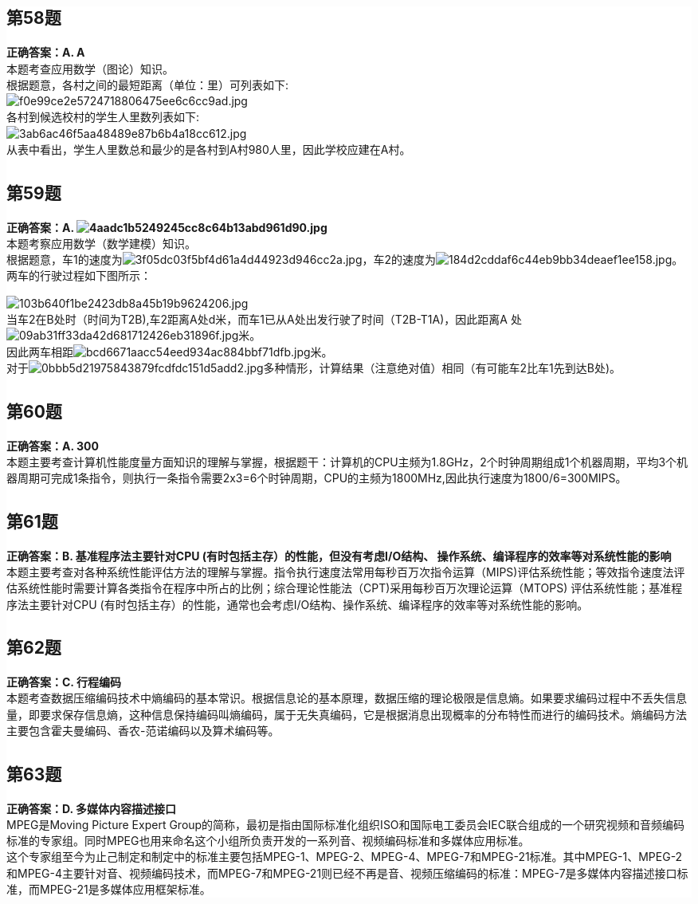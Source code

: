 
## 第58题 ##

**正确答案：A. A**  
本题考查应用数学（图论）知识。  
根据题意，各村之间的最短距离（单位：里）可列表如下:  
![f0e99ce2e5724718806475ee6c6cc9ad.jpg][]  
各村到候选校村的学生人里数列表如下:  
![3ab6ac46f5aa48489e87b6b4a18cc612.jpg][]  
从表中看出，学生人里数总和最少的是各村到A村980人里，因此学校应建在A村。  


## 第59题 ##

**正确答案：A. ![4aadc1b5249245cc8c64b13abd961d90.jpg][]**  
本题考察应用数学（数学建模）知识。  
根据题意，车1的速度为![3f05dc03f5bf4d61a4d44923d946cc2a.jpg][]，车2的速度为![184d2cddaf6c44eb9bb34deaef1ee158.jpg][]。两车的行驶过程如下图所示：  
  
  
![103b640f1be2423db8a45b19b9624206.jpg][]  
当车2在B处时（时间为T2B),车2距离A处d米，而车1已从A处出发行驶了时间（T2B-T1A)，因此距离A 处![09ab31ff33da42d681712426eb31896f.jpg][]米。  
因此两车相距![bcd6671aacc54eed934ac884bbf71dfb.jpg][]米。  
对于![0bbb5d21975843879fcdfdc151d5add2.jpg][]多种情形，计算结果（注意绝对值）相同（有可能车2比车1先到达B处)。  


## 第60题 ##

**正确答案：A. 300**  
本题主要考查计算机性能度量方面知识的理解与掌握，根据题干：计算机的CPU主频为1.8GHz，2个时钟周期组成1个机器周期，平均3个机器周期可完成1条指令，则执行一条指令需要2x3=6个时钟周期，CPU的主频为1800MHz,因此执行速度为1800/6=300MIPS。  


## 第61题 ##

**正确答案：B. 基准程序法主要针对CPU (有时包括主存）的性能，但没有考虑I/O结构、 操作系统、编译程序的效率等对系统性能的影响**  
本题主要考查对各种系统性能评估方法的理解与掌握。指令执行速度法常用每秒百万次指令运算（MIPS)评估系统性能；等效指令速度法评估系统性能时需要计算各类指令在程序中所占的比例；综合理论性能法（CPT)采用每秒百万次理论运算（MTOPS) 评估系统性能；基准程序法主要针对CPU (有时包括主存）的性能，通常也会考虑I/O结构、操作系统、编译程序的效率等对系统性能的影响。  


## 第62题 ##

**正确答案：C. 行程编码**  
本题考查数据压缩编码技术中熵编码的基本常识。根据信息论的基本原理，数据压缩的理论极限是信息熵。如果要求编码过程中不丢失信息量，即要求保存信息熵，这种信息保持编码叫熵编码，属于无失真编码，它是根据消息出现概率的分布特性而进行的编码技术。熵编码方法主要包含霍夫曼编码、香农-范诺编码以及算术编码等。  


## 第63题 ##

**正确答案：D. 多媒体内容描述接口**  
MPEG是Moving Picture Expert Group的简称，最初是指由国际标准化组织ISO和国际电工委员会IEC联合组成的一个研究视频和音频编码标准的专家组。同时MPEG也用来命名这个小组所负责开发的一系列音、视频编码标准和多媒体应用标准。  
这个专家组至今为止己制定和制定中的标准主要包括MPEG-1、MPEG-2、MPEG-4、MPEG-7和MPEG-21标准。其中MPEG-1、MPEG-2和MPEG-4主要针对音、视频编码技术，而MPEG-7和MPEG-21则已经不再是音、视频压缩编码的标准：MPEG-7是多媒体内容描述接口标准，而MPEG-21是多媒体应用框架标准。  


[1955d0467cbe40c1b1c7e55a395a6bc0.jpg]: https://www.xkxxkx.cn/file/exam/software/系统分析师/综合知识/第9题/1955d0467cbe40c1b1c7e55a395a6bc0.jpg
[2605074ac5f5486a9354cc539205d655.jpg]: https://www.xkxxkx.cn/file/exam/software/系统分析师/综合知识/第14题/2605074ac5f5486a9354cc539205d655.jpg
[521965c5e5eb4810abed04e29a706357.jpg]: https://www.xkxxkx.cn/file/exam/software/系统分析师/综合知识/第45题/521965c5e5eb4810abed04e29a706357.jpg
[da43fc18f8c94822902870216f34146c.jpg]: https://www.xkxxkx.cn/file/exam/software/系统分析师/综合知识/第51题/da43fc18f8c94822902870216f34146c.jpg
[dfc7ab896d37487996fa48ff2378a96b.jpg]: https://www.xkxxkx.cn/file/exam/software/系统分析师/综合知识/第51题/dfc7ab896d37487996fa48ff2378a96b.jpg
[a01ff223989347628b9f0aae36a3fd40.jpg]: https://www.xkxxkx.cn/file/exam/software/系统分析师/综合知识/第51题/a01ff223989347628b9f0aae36a3fd40.jpg
[faf145913c95432a84d3fae156199020.jpg]: https://www.xkxxkx.cn/file/exam/software/系统分析师/综合知识/第53题/faf145913c95432a84d3fae156199020.jpg
[9aac01696bff41c8b8747dffd04bb647.jpg]: https://www.xkxxkx.cn/file/exam/software/系统分析师/综合知识/第53题/9aac01696bff41c8b8747dffd04bb647.jpg
[aca401d43eca4420ba6a115035254a43.jpg]: https://www.xkxxkx.cn/file/exam/software/系统分析师/综合知识/第54题/aca401d43eca4420ba6a115035254a43.jpg
[0e6a6d0423d64841a399b13ee456a4f5.jpg]: https://www.xkxxkx.cn/file/exam/software/系统分析师/综合知识/第54题/0e6a6d0423d64841a399b13ee456a4f5.jpg
[e852110bfcff48478d4f015c1d4dbe2f.jpg]: https://www.xkxxkx.cn/file/exam/software/系统分析师/综合知识/第54题/e852110bfcff48478d4f015c1d4dbe2f.jpg
[cd9f3ef0e3604b1f8c17e13e693af569.jpg]: https://www.xkxxkx.cn/file/exam/software/系统分析师/综合知识/第54题/cd9f3ef0e3604b1f8c17e13e693af569.jpg
[c7f9992b315546208a8b11e6beb0077f.jpg]: https://www.xkxxkx.cn/file/exam/software/系统分析师/综合知识/第54题/c7f9992b315546208a8b11e6beb0077f.jpg
[43fe1783d67f41f1a27a6da0dd1018aa.jpg]: https://www.xkxxkx.cn/file/exam/software/系统分析师/综合知识/第56题/43fe1783d67f41f1a27a6da0dd1018aa.jpg
[6edfc774897042069d5ff78e15e1df01.jpg]: https://www.xkxxkx.cn/file/exam/software/系统分析师/综合知识/第57题/6edfc774897042069d5ff78e15e1df01.jpg
[f0e99ce2e5724718806475ee6c6cc9ad.jpg]: https://www.xkxxkx.cn/file/exam/software/系统分析师/综合知识/第58题/f0e99ce2e5724718806475ee6c6cc9ad.jpg
[3ab6ac46f5aa48489e87b6b4a18cc612.jpg]: https://www.xkxxkx.cn/file/exam/software/系统分析师/综合知识/第58题/3ab6ac46f5aa48489e87b6b4a18cc612.jpg
[4aadc1b5249245cc8c64b13abd961d90.jpg]: https://www.xkxxkx.cn/file/exam/software/系统分析师/综合知识/第59题/4aadc1b5249245cc8c64b13abd961d90.jpg
[3f05dc03f5bf4d61a4d44923d946cc2a.jpg]: https://www.xkxxkx.cn/file/exam/software/系统分析师/综合知识/第59题/3f05dc03f5bf4d61a4d44923d946cc2a.jpg
[184d2cddaf6c44eb9bb34deaef1ee158.jpg]: https://www.xkxxkx.cn/file/exam/software/系统分析师/综合知识/第59题/184d2cddaf6c44eb9bb34deaef1ee158.jpg
[103b640f1be2423db8a45b19b9624206.jpg]: https://www.xkxxkx.cn/file/exam/software/系统分析师/综合知识/第59题/103b640f1be2423db8a45b19b9624206.jpg
[09ab31ff33da42d681712426eb31896f.jpg]: https://www.xkxxkx.cn/file/exam/software/系统分析师/综合知识/第59题/09ab31ff33da42d681712426eb31896f.jpg
[bcd6671aacc54eed934ac884bbf71dfb.jpg]: https://www.xkxxkx.cn/file/exam/software/系统分析师/综合知识/第59题/bcd6671aacc54eed934ac884bbf71dfb.jpg
[0bbb5d21975843879fcdfdc151d5add2.jpg]: https://www.xkxxkx.cn/file/exam/software/系统分析师/综合知识/第59题/0bbb5d21975843879fcdfdc151d5add2.jpg